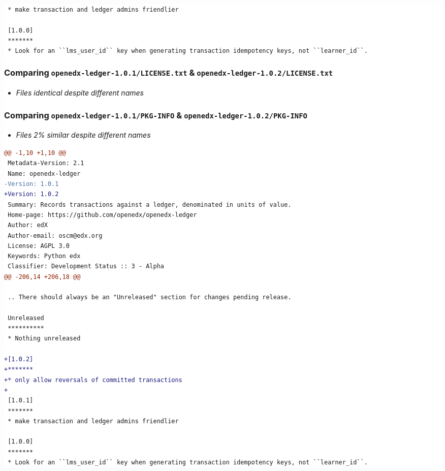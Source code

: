 ```diff
 * make transaction and ledger admins friendlier
 
 [1.0.0]
 *******
 * Look for an ``lms_user_id`` key when generating transaction idempotency keys, not ``learner_id``.
```

### Comparing `openedx-ledger-1.0.1/LICENSE.txt` & `openedx-ledger-1.0.2/LICENSE.txt`

 * *Files identical despite different names*

### Comparing `openedx-ledger-1.0.1/PKG-INFO` & `openedx-ledger-1.0.2/PKG-INFO`

 * *Files 2% similar despite different names*

```diff
@@ -1,10 +1,10 @@
 Metadata-Version: 2.1
 Name: openedx-ledger
-Version: 1.0.1
+Version: 1.0.2
 Summary: Records transactions against a ledger, denominated in units of value.
 Home-page: https://github.com/openedx/openedx-ledger
 Author: edX
 Author-email: oscm@edx.org
 License: AGPL 3.0
 Keywords: Python edx
 Classifier: Development Status :: 3 - Alpha
@@ -206,14 +206,18 @@
 
 .. There should always be an "Unreleased" section for changes pending release.
 
 Unreleased
 **********
 * Nothing unreleased
 
+[1.0.2]
+*******
+* only allow reversals of committed transactions
+
 [1.0.1]
 *******
 * make transaction and ledger admins friendlier
 
 [1.0.0]
 *******
 * Look for an ``lms_user_id`` key when generating transaction idempotency keys, not ``learner_id``.
```
